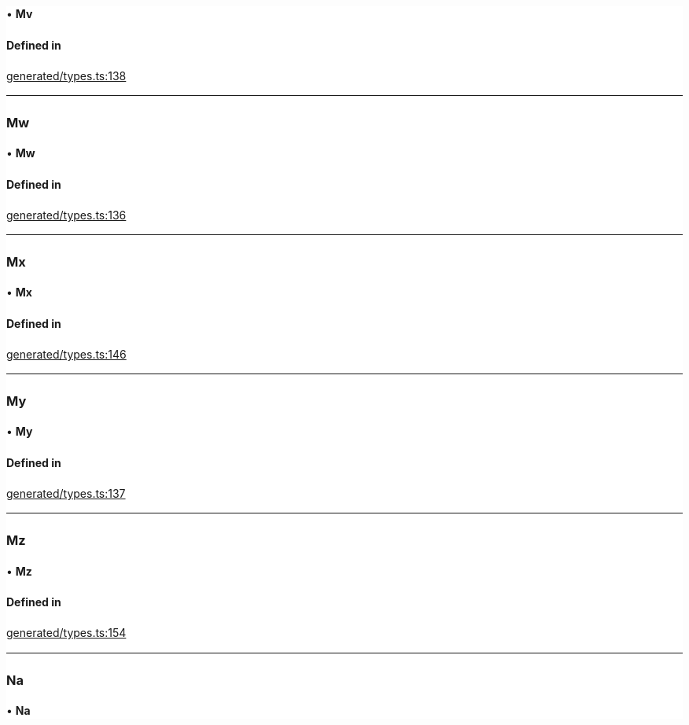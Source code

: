 • **Mv**

#### Defined in

[generated/types.ts:138](https://github.com/PolymathNetwork/polymesh-sdk/blob/299ce247/src/generated/types.ts#L138)

___

### Mw

• **Mw**

#### Defined in

[generated/types.ts:136](https://github.com/PolymathNetwork/polymesh-sdk/blob/299ce247/src/generated/types.ts#L136)

___

### Mx

• **Mx**

#### Defined in

[generated/types.ts:146](https://github.com/PolymathNetwork/polymesh-sdk/blob/299ce247/src/generated/types.ts#L146)

___

### My

• **My**

#### Defined in

[generated/types.ts:137](https://github.com/PolymathNetwork/polymesh-sdk/blob/299ce247/src/generated/types.ts#L137)

___

### Mz

• **Mz**

#### Defined in

[generated/types.ts:154](https://github.com/PolymathNetwork/polymesh-sdk/blob/299ce247/src/generated/types.ts#L154)

___

### Na

• **Na**
